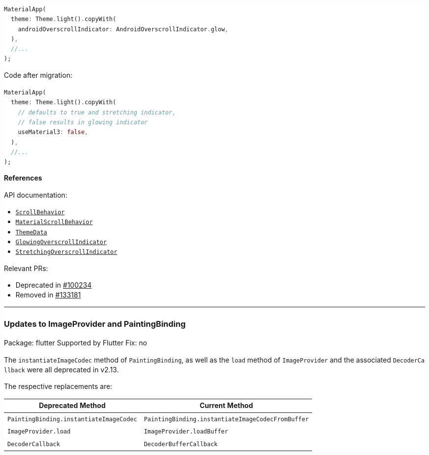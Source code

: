 ```dart
MaterialApp(
  theme: Theme.light().copyWith(
    androidOverscrollIndicator: AndroidOverscrollIndicator.glow,
  ),
  //...
);
```

Code after migration:

```dart
MaterialApp(
  theme: Theme.light().copyWith(
    // defaults to true and stretching indicator,
    // false results in glowing indicator
    useMaterial3: false,
  ),
  //...
);
```

**References**

API documentation:

* [`ScrollBehavior`][]
* [`MaterialScrollBehavior`][]
* [`ThemeData`][]
* [`GlowingOverscrollIndicator`][]
* [`StretchingOverscrollIndicator`][]

Relevant PRs:

* Deprecated in [#100234][]
* Removed in [#133181][]

[`ScrollBehavior`]: {{site.api}}/flutter/widgets/ScrollBehavior-class.html
[`MaterialScrollBehavior`]: {{site.api}}/flutter/material/MaterialScrollBehavior-class.html
[`ThemeData`]: {{site.api}}/flutter/material/ThemeData-class.html
[`GlowingOverscrollIndicator`]: {{site.api}}/flutter/widgets/GlowingOverscrollIndicator-class.html
[`StretchingOverscrollIndicator`]: {{site.api}}/flutter/widgets/StretchingOverscrollIndicator-class.html

[#100234]: {{site.repo.flutter}}/pull/100234
[#133181]: {{site.repo.flutter}}/pull/133181

---

### Updates to ImageProvider and PaintingBinding

Package: flutter
Supported by Flutter Fix: no

The `instantiateImageCodec` method of `PaintingBinding`, as well as the `load`
method of `ImageProvider` and the associated `DecoderCallback` were all
deprecated in v2.13.

The respective replacements are:

| Deprecated Method                       | Current Method                                    |
|-----------------------------------------|---------------------------------------------------|
| `PaintingBinding.instantiateImageCodec` | `PaintingBinding.instantiateImageCodecFromBuffer` |
| `ImageProvider.load`                    | `ImageProvider.loadBuffer`                        |
| `DecoderCallback`                       | `DecoderBufferCallback`                           |


[Deprecation Policy]: {{site.repo.flutter}}/blob/main/docs/contributing/Tree-hygiene.md#deprecations
[quick reference sheet]: /go/deprecations-removed-after-3-13
[Deprecate `useDeleteButtonTooltip` for Chips]: https://docs.google.com/document/d/1wc9ot7T2E7hJubYxEWMX230a79wYSiFey4BHxnEzHtw/edit?usp=sharing&resourcekey=0-Bo7KPqEtkWgZcSuRCqwQ5w
[chips and tooltips migration guide]: /release/breaking-changes/chip-usedeletebuttontooltip-migration
[`DeletableChipAttributes`]: {{site.api}}/flutter/material/DeletableChipAttributes-class.html
[`Chip`]: {{site.api}}/flutter/material/Chip-class.html
[`RawChip`]: {{site.api}}/flutter/material/RawChip-class.html
[`InputChip`]: {{site.api}}/flutter/material/InputChip-class.html
[`MaterialLocalizations.deleteButtonTooltip`]: {{site.api}}/flutter/material/MaterialLocalizations/deleteButtonTooltip.html
[#96174]: {{site.repo.flutter}}/pull/96174
[#134486]: {{site.repo.flutter}}/pull/134486
[#99088]: {{site.repo.flutter}}/pull/99088
[#133173]: {{site.repo.flutter}}/pull/133173
[`PlatformViewsService`]: {{site.api}}/flutter/services/PlatformViewsService-class.html
[#100990]: {{site.repo.flutter}}/pull/100990
[#133175]: {{site.repo.flutter}}/pull/133175
[`TextSelectionOverlay`]: {{site.api}}/flutter/widgets/TextSelectionOverlay-class.html
[`SelectionOverlay`]: {{site.api}}/flutter/widgets/SelectionOverlay-class.html
[#100381]: {{site.repo.flutter}}/pull/100381
[#134485]: {{site.repo.flutter}}/pull/134485
[`PaintingBinding`]: {{site.api}}/flutter/painting/PaintingBinding-mixin.html
[`ImageProvider`]: {{site.api}}/flutter/painting/ImageProvider-class.html
[`DecoderBufferCallback`]: {{site.api}}/flutter/painting/DecoderBufferCallback.html
[#103496]: {{site.repo.flutter}}/pull/103496
[#132679]: {{site.repo.flutter}}/pull/132679
[`TestWindow` migration guide]: /release/breaking-changes/window-singleton
[`WidgetTester`]: {{site.api}}/flutter/flutter_test/WidgetTester-class.html
[`TestWidgetsFlutterBinding`]: {{site.api}}/flutter/flutter_test/TestWidgetsFlutterBinding-class.html
[`TestPlatformDispatcher`]: {{site.api}}/flutter/flutter_test/TestPlatformDispatcher-class.html
[#99443]: {{site.repo.flutter}}/pull/99443
[#131098]: {{site.repo.flutter}}/pull/131098